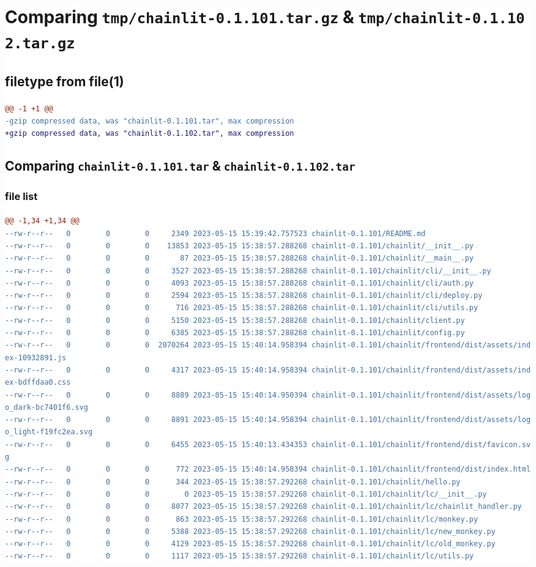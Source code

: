 # Comparing `tmp/chainlit-0.1.101.tar.gz` & `tmp/chainlit-0.1.102.tar.gz`

## filetype from file(1)

```diff
@@ -1 +1 @@
-gzip compressed data, was "chainlit-0.1.101.tar", max compression
+gzip compressed data, was "chainlit-0.1.102.tar", max compression
```

## Comparing `chainlit-0.1.101.tar` & `chainlit-0.1.102.tar`

### file list

```diff
@@ -1,34 +1,34 @@
--rw-r--r--   0        0        0     2349 2023-05-15 15:39:42.757523 chainlit-0.1.101/README.md
--rw-r--r--   0        0        0    13853 2023-05-15 15:38:57.288268 chainlit-0.1.101/chainlit/__init__.py
--rw-r--r--   0        0        0       87 2023-05-15 15:38:57.288268 chainlit-0.1.101/chainlit/__main__.py
--rw-r--r--   0        0        0     3527 2023-05-15 15:38:57.288268 chainlit-0.1.101/chainlit/cli/__init__.py
--rw-r--r--   0        0        0     4093 2023-05-15 15:38:57.288268 chainlit-0.1.101/chainlit/cli/auth.py
--rw-r--r--   0        0        0     2594 2023-05-15 15:38:57.288268 chainlit-0.1.101/chainlit/cli/deploy.py
--rw-r--r--   0        0        0      716 2023-05-15 15:38:57.288268 chainlit-0.1.101/chainlit/cli/utils.py
--rw-r--r--   0        0        0     5150 2023-05-15 15:38:57.288268 chainlit-0.1.101/chainlit/client.py
--rw-r--r--   0        0        0     6385 2023-05-15 15:38:57.288268 chainlit-0.1.101/chainlit/config.py
--rw-r--r--   0        0        0  2070264 2023-05-15 15:40:14.958394 chainlit-0.1.101/chainlit/frontend/dist/assets/index-10932891.js
--rw-r--r--   0        0        0     4317 2023-05-15 15:40:14.958394 chainlit-0.1.101/chainlit/frontend/dist/assets/index-bdffdaa0.css
--rw-r--r--   0        0        0     8889 2023-05-15 15:40:14.950394 chainlit-0.1.101/chainlit/frontend/dist/assets/logo_dark-bc7401f6.svg
--rw-r--r--   0        0        0     8891 2023-05-15 15:40:14.958394 chainlit-0.1.101/chainlit/frontend/dist/assets/logo_light-f19fc2ea.svg
--rw-r--r--   0        0        0     6455 2023-05-15 15:40:13.434353 chainlit-0.1.101/chainlit/frontend/dist/favicon.svg
--rw-r--r--   0        0        0      772 2023-05-15 15:40:14.958394 chainlit-0.1.101/chainlit/frontend/dist/index.html
--rw-r--r--   0        0        0      344 2023-05-15 15:38:57.292268 chainlit-0.1.101/chainlit/hello.py
--rw-r--r--   0        0        0        0 2023-05-15 15:38:57.292268 chainlit-0.1.101/chainlit/lc/__init__.py
--rw-r--r--   0        0        0     8077 2023-05-15 15:38:57.292268 chainlit-0.1.101/chainlit/lc/chainlit_handler.py
--rw-r--r--   0        0        0      863 2023-05-15 15:38:57.292268 chainlit-0.1.101/chainlit/lc/monkey.py
--rw-r--r--   0        0        0     5388 2023-05-15 15:38:57.292268 chainlit-0.1.101/chainlit/lc/new_monkey.py
--rw-r--r--   0        0        0     4129 2023-05-15 15:38:57.292268 chainlit-0.1.101/chainlit/lc/old_monkey.py
--rw-r--r--   0        0        0     1117 2023-05-15 15:38:57.292268 chainlit-0.1.101/chainlit/lc/utils.py
```